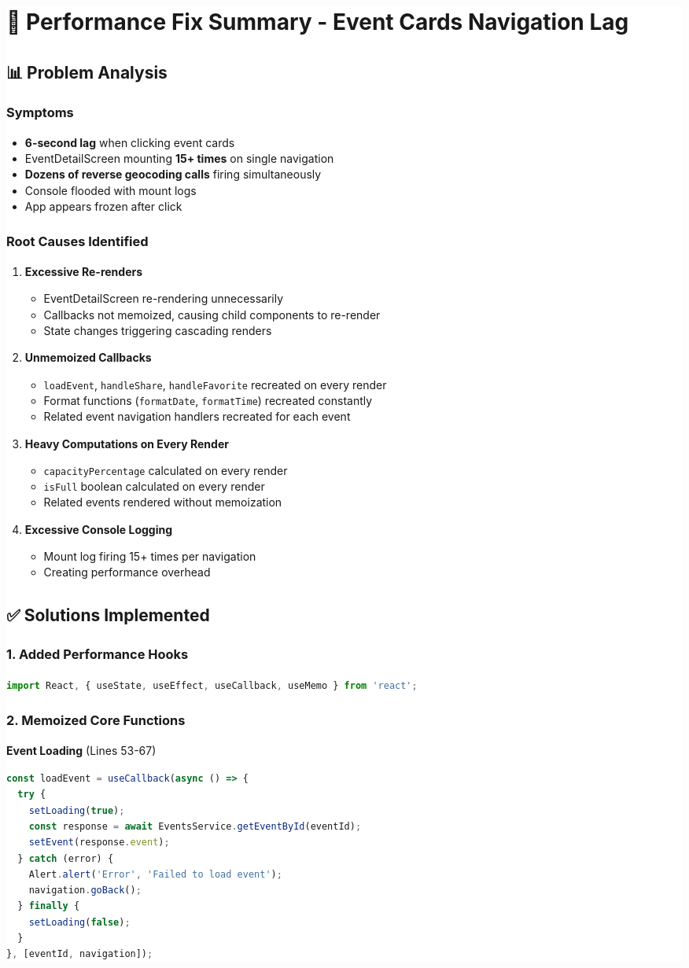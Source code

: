 # 🚀 Performance Fix Summary - Event Cards Navigation Lag

## 📊 Problem Analysis

### Symptoms

- **6-second lag** when clicking event cards
- EventDetailScreen mounting **15+ times** on single navigation
- **Dozens of reverse geocoding calls** firing simultaneously
- Console flooded with mount logs
- App appears frozen after click

### Root Causes Identified

1. **Excessive Re-renders**

   - EventDetailScreen re-rendering unnecessarily
   - Callbacks not memoized, causing child components to re-render
   - State changes triggering cascading renders

2. **Unmemoized Callbacks**

   - `loadEvent`, `handleShare`, `handleFavorite` recreated on every render
   - Format functions (`formatDate`, `formatTime`) recreated constantly
   - Related event navigation handlers recreated for each event

3. **Heavy Computations on Every Render**

   - `capacityPercentage` calculated on every render
   - `isFull` boolean calculated on every render
   - Related events rendered without memoization

4. **Excessive Console Logging**
   - Mount log firing 15+ times per navigation
   - Creating performance overhead

## ✅ Solutions Implemented

### 1. Added Performance Hooks

```typescript
import React, { useState, useEffect, useCallback, useMemo } from 'react';
```

### 2. Memoized Core Functions

**Event Loading** (Lines 53-67)

```typescript
const loadEvent = useCallback(async () => {
  try {
    setLoading(true);
    const response = await EventsService.getEventById(eventId);
    setEvent(response.event);
  } catch (error) {
    Alert.alert('Error', 'Failed to load event');
    navigation.goBack();
  } finally {
    setLoading(false);
  }
}, [eventId, navigation]);
```
